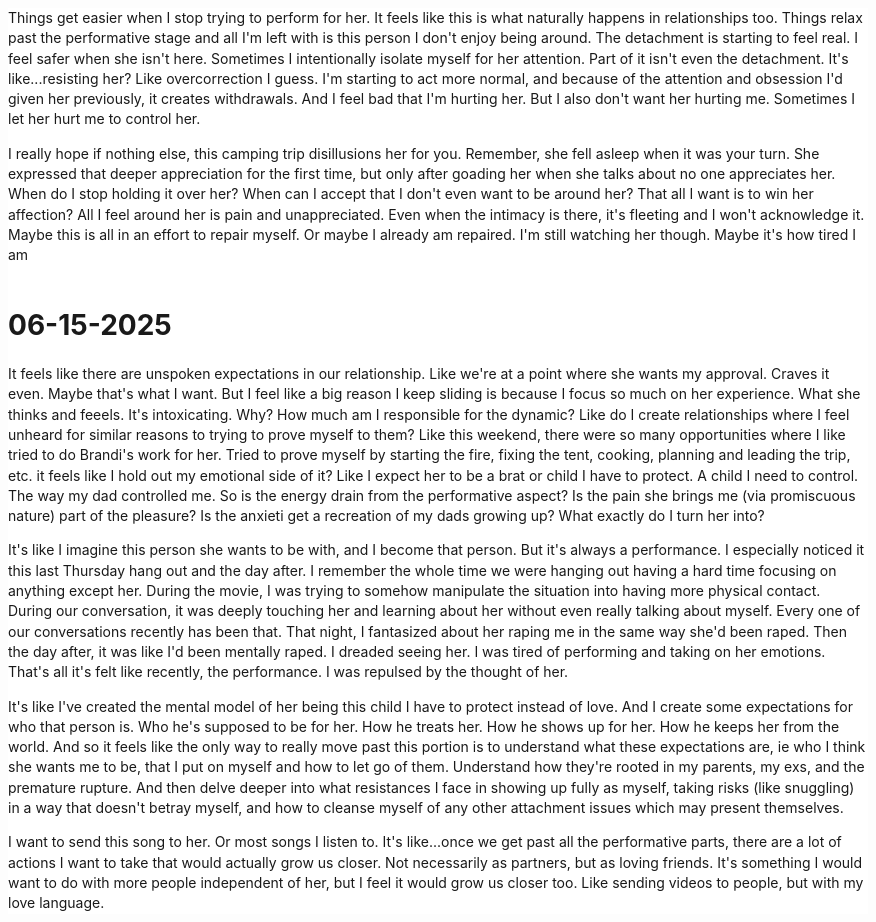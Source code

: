 Things get easier when I stop trying to perform for her. It feels like this is what naturally happens in relationships too. Things relax past the performative stage and all I'm left with is this person I don't enjoy being around. The detachment is starting to feel real. I feel safer when she isn't here. Sometimes I intentionally isolate myself for her attention. Part of it isn't even the detachment. It's like...resisting her? Like overcorrection I guess. I'm starting to act more normal, and because of the attention and obsession I'd given her previously, it creates withdrawals. And I feel bad that I'm hurting her. But I also don't want her hurting me. Sometimes I let her hurt me to control her.

I really hope if nothing else, this camping trip disillusions her for you. Remember, she fell asleep when it was your turn. She expressed that deeper appreciation for the first time, but only after goading her when she talks about no one appreciates her. When do I stop holding it over her? When can I accept that I don't even want to be around her? That all I want is to win her affection? All I feel around her is pain and unappreciated. Even when the intimacy is there, it's fleeting and I won't acknowledge it. Maybe this is all in an effort to repair myself. Or maybe I already am repaired. I'm still watching her though. Maybe it's how tired I am

# 06-15-2025

It feels like there are unspoken expectations in our relationship. Like we're at a point where she wants my approval. Craves it even. Maybe that's what I want. But I feel like a big reason I keep sliding is because I focus so much on her experience. What she thinks and feeels. It's intoxicating. Why? How much am I responsible for the dynamic? Like do I create relationships where I feel unheard for similar reasons to trying to prove myself to them? Like this weekend, there were so many opportunities where I like tried to do Brandi's work for her. Tried to prove myself by starting the fire, fixing the tent, cooking, planning and leading the trip, etc. it feels like I hold out my emotional side of it? Like I expect her to be a brat or child I have to protect. A child I need to control. The way my dad controlled me. So is the energy drain from the performative aspect? Is the pain she brings me (via promiscuous nature) part of the pleasure? Is the anxieti get a recreation of my dads growing up? What exactly do I turn her into?

It's like I imagine this person she wants to be with, and I become that person. But it's always a performance. I especially noticed it this last Thursday hang out and the day after. I remember the whole time we were hanging out having a hard time focusing on anything except her. During the movie, I was trying to somehow manipulate the situation into having more physical contact. During our conversation, it was  deeply touching her and learning about her without even really talking about myself. Every one of our conversations recently has been that. That night, I fantasized about her raping me in the same way she'd been raped. Then the day after, it was like I'd been mentally raped. I dreaded seeing her. I was tired of performing and taking on her emotions. That's all it's felt like recently, the performance. I was repulsed by the thought of her. 

It's like I've created the mental model of her being this child I have to protect instead of love. And I create some expectations for who that person is. Who he's supposed to be for her. How he treats her. How he shows up for her. How he keeps her from the world. And so it feels like the only way to really move past this portion is to understand what these expectations are, ie who I think she wants me to be, that I put on myself and how to let go of them. Understand how they're rooted in my parents, my exs, and the premature rupture. And then delve deeper into what resistances I face in showing up fully as myself, taking risks (like snuggling) in a way that doesn't betray myself, and how to cleanse myself of any other attachment issues which may present themselves.

I want to send this song to her. Or most songs I listen to. It's like...once we get past all the performative parts, there are a lot of actions I want to take that would actually grow us closer. Not necessarily as partners, but as loving friends. It's something I would want to do with more people independent of her, but I feel it would grow us closer too. Like sending videos to people, but with my love language.
